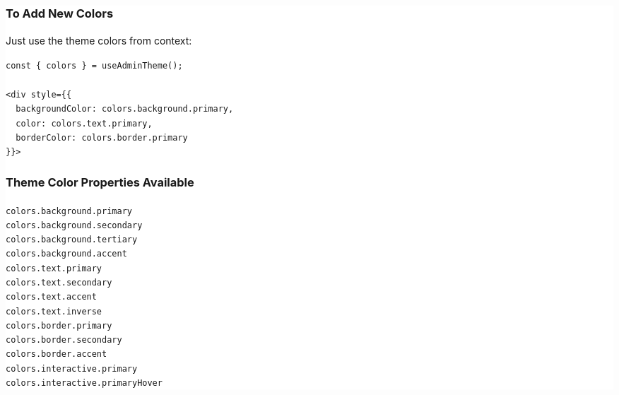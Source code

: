 ### To Add New Colors
Just use the theme colors from context:
```tsx
const { colors } = useAdminTheme();

<div style={{ 
  backgroundColor: colors.background.primary,
  color: colors.text.primary,
  borderColor: colors.border.primary
}}>
```

### Theme Color Properties Available
```
colors.background.primary
colors.background.secondary
colors.background.tertiary
colors.background.accent
colors.text.primary
colors.text.secondary
colors.text.accent
colors.text.inverse
colors.border.primary
colors.border.secondary
colors.border.accent
colors.interactive.primary
colors.interactive.primaryHover
```
